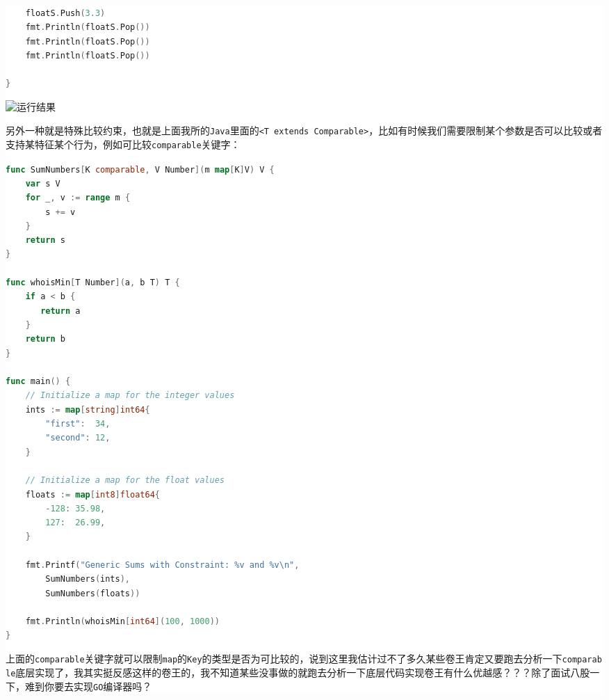 ```go
    floatS.Push(3.3)
    fmt.Println(floatS.Pop())
    fmt.Println(floatS.Pop())
    fmt.Println(floatS.Pop())

}
```

![运行结果](https://tva1.sinaimg.cn/large/e6c9d24egy1h0cte4bxnuj21q60r40x7.jpg)

另外一种就是特殊比较约束，也就是上面我所的`Java`里面的`<T extends Comparable>`，比如有时候我们需要限制某个参数是否可以比较或者支持某特征某个行为，例如可比较`comparable`关键字：

```go
func SumNumbers[K comparable, V Number](m map[K]V) V {
    var s V
    for _, v := range m {
        s += v
    }
    return s
}

func whoisMin[T Number](a, b T) T {
    if a < b {
       return a
    }
    return b
}

func main() {
    // Initialize a map for the integer values
    ints := map[string]int64{
        "first":  34,
        "second": 12,
    }

    // Initialize a map for the float values
    floats := map[int8]float64{
        -128: 35.98,
        127:  26.99,
    }

    fmt.Printf("Generic Sums with Constraint: %v and %v\n",
        SumNumbers(ints),
        SumNumbers(floats))

    fmt.Println(whoisMin[int64](100, 1000))
}
```

上面的`comparable`关键字就可以限制`map`的`Key`的类型是否为可比较的，说到这里我估计过不了多久某些卷王肯定又要跑去分析一下`comparable`底层实现了，我其实挺反感这样的卷王的，我不知道某些没事做的就跑去分析一下底层代码实现卷王有什么优越感？？？除了面试八股一下，难到你要去实现`GO`编译器吗？
